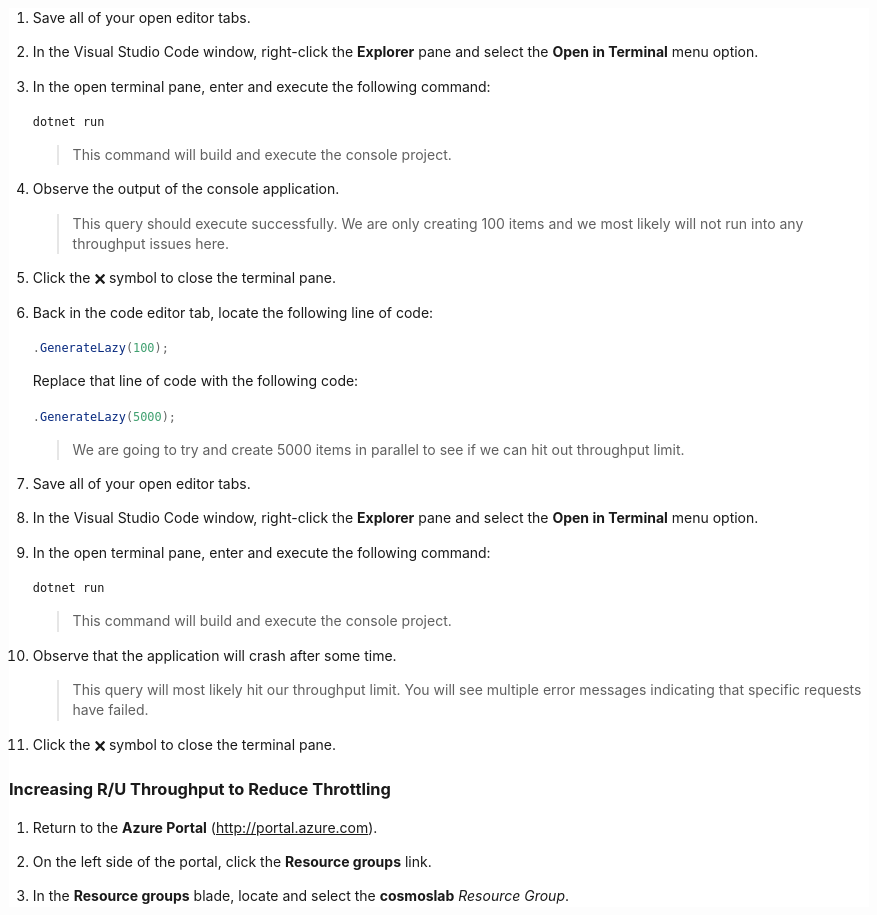 1. Save all of your open editor tabs.

1. In the Visual Studio Code window, right-click the **Explorer** pane and select the **Open in Terminal** menu option.

1. In the open terminal pane, enter and execute the following command:

    ```sh
    dotnet run
    ```

    > This command will build and execute the console project.

1. Observe the output of the console application.

    > This query should execute successfully. We are only creating 100 items and we most likely will not run into any throughput issues here.

1. Click the **🗙** symbol to close the terminal pane.

1. Back in the code editor tab, locate the following line of code:

    ```csharp
    .GenerateLazy(100);
    ```

    Replace that line of code with the following code:

    ```csharp
    .GenerateLazy(5000);
    ```

    > We are going to try and create 5000 items in parallel to see if we can hit out throughput limit.

1. Save all of your open editor tabs.

1. In the Visual Studio Code window, right-click the **Explorer** pane and select the **Open in Terminal** menu option.

1. In the open terminal pane, enter and execute the following command:

    ```sh
    dotnet run
    ```

    > This command will build and execute the console project.

1. Observe that the application will crash after some time.

    > This query will most likely hit our throughput limit. You will see multiple error messages indicating that specific requests have failed.

1. Click the **🗙** symbol to close the terminal pane.

### Increasing R/U Throughput to Reduce Throttling

1. Return to the **Azure Portal** (<http://portal.azure.com>).

1. On the left side of the portal, click the **Resource groups** link.

1. In the **Resource groups** blade, locate and select the **cosmoslab** *Resource Group*.
